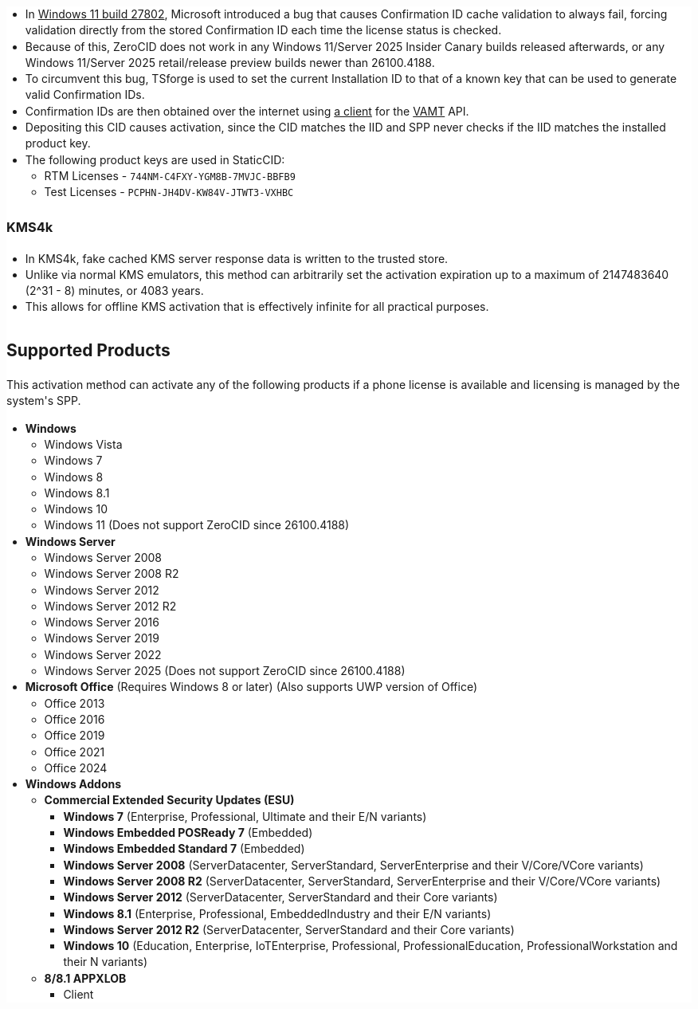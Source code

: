 - In [Windows 11 build 27802][3], Microsoft introduced a bug that causes Confirmation ID cache validation to always fail, forcing validation directly from the stored Confirmation ID each time the license status is checked.
- Because of this, ZeroCID does not work in any Windows 11/Server 2025 Insider Canary builds released afterwards, or any Windows 11/Server 2025 retail/release preview builds newer than 26100.4188.
- To circumvent this bug, TSforge is used to set the current Installation ID to that of a known key that can be used to generate valid Confirmation IDs.
- Confirmation IDs are then obtained over the internet using [a client][4] for the [VAMT][5] API.
- Depositing this CID causes activation, since the CID matches the IID and SPP never checks if the IID matches the installed product key.
- The following product keys are used in StaticCID:
  - RTM Licenses - `744NM-C4FXY-YGM8B-7MVJC-BBFB9`
  - Test Licenses - `PCPHN-JH4DV-KW84V-JTWT3-VXHBC`

### KMS4k

- In KMS4k, fake cached KMS server response data is written to the trusted store.
- Unlike via normal KMS emulators, this method can arbitrarily set the activation expiration up to a maximum of 2147483640 (2^31 - 8) minutes, or 4083 years.
- This allows for offline KMS activation that is effectively infinite for all practical purposes.

## Supported Products

This activation method can activate any of the following products if a phone license is available and licensing is managed by the system's SPP.

- **Windows**
  - Windows Vista
  - Windows 7
  - Windows 8
  - Windows 8.1
  - Windows 10
  - Windows 11 (Does not support ZeroCID since 26100.4188)
- **Windows Server**
  - Windows Server 2008
  - Windows Server 2008 R2
  - Windows Server 2012
  - Windows Server 2012 R2
  - Windows Server 2016
  - Windows Server 2019
  - Windows Server 2022
  - Windows Server 2025 (Does not support ZeroCID since 26100.4188)
- **Microsoft Office** (Requires Windows 8 or later) (Also supports UWP version of Office)
  - Office 2013
  - Office 2016
  - Office 2019
  - Office 2021
  - Office 2024
- **Windows Addons**
  - **Commercial Extended Security Updates (ESU)**
    - **Windows 7** (Enterprise, Professional, Ultimate and their E/N variants)
    - **Windows Embedded POSReady 7** (Embedded)
    - **Windows Embedded Standard 7** (Embedded)
    - **Windows Server 2008** (ServerDatacenter, ServerStandard, ServerEnterprise and their V/Core/VCore variants)
    - **Windows Server 2008 R2** (ServerDatacenter, ServerStandard, ServerEnterprise and their V/Core/VCore variants)
    - **Windows Server 2012** (ServerDatacenter, ServerStandard and their Core variants)
	- **Windows 8.1** (Enterprise, Professional, EmbeddedIndustry and their E/N variants)
    - **Windows Server 2012 R2** (ServerDatacenter, ServerStandard and their Core variants)
    - **Windows 10** (Education, Enterprise, IoTEnterprise, Professional, ProfessionalEducation, ProfessionalWorkstation and their N variants)
  - **8/8.1 APPXLOB**
	- Client

[N]: https://github.com/NiREvil/windows-activation/
[1]: https://github.com/UMSKT/writeups/blob/main/PKEY2005.md
[2]: https://github.com/massgravel/TSforge
[3]: https://betawiki.net/wiki/Windows_11_build_27802
[4]: https://github.com/dadorner-msft/activationws
[5]: https://learn.microsoft.com/en-us/windows/deployment/volume-activation/introduction-vamt
[6]: https://github.com/massgravel/massgrave.dev/blob/main/blog/2025-02-14-TSforge/index.md
[7]: https://learn.microsoft.com/en-us/lifecycle/faq/extended-security-updates
[8]: https://learn.microsoft.com/en-us/windows-server/get-started/kms-create-host
[9]: https://learn.microsoft.com/en-us/office/volume-license-activation/plan-volume-activation-of-office#key-management-service-kms-activation-of-office